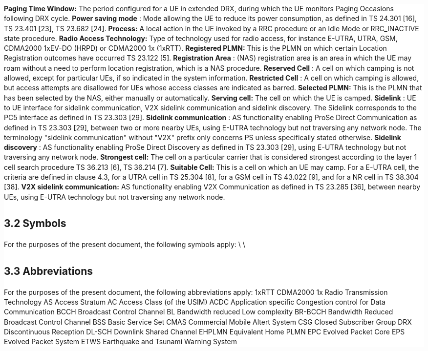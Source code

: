 **Paging Time Window:** The period configured for a UE in extended DRX, during
which the UE monitors Paging Occasions following DRX cycle.
**Power saving mode** : Mode allowing the UE to reduce its power consumption,
as defined in TS 24.301 [16], TS 23.401 [23], TS 23.682 [24].
**Process:** A local action in the UE invoked by a RRC procedure or an Idle
Mode or RRC_INACTIVE state procedure.
**Radio Access Technology:** Type of technology used for radio access, for
instance E-UTRA, UTRA, GSM, CDMA2000 1xEV-DO (HRPD) or CDMA2000 1x (1xRTT).
**Registered PLMN:** This is the PLMN on which certain Location Registration
outcomes have occurred TS 23.122 [5].
**Registration Area** : (NAS) registration area is an area in which the UE may
roam without a need to perform location registration, which is a NAS
procedure.
**Reserved Cell** : A cell on which camping is not allowed, except for
particular UEs, if so indicated in the system information.
**Restricted Cell** : A cell on which camping is allowed, but access attempts
are disallowed for UEs whose access classes are indicated as barred.
**Selected PLMN:** This is the PLMN that has been selected by the NAS, either
manually or automatically.
**Serving cell:** The cell on which the UE is camped.
**Sidelink** : UE to UE interface for sidelink communication, V2X sidelink
communication and sidelink discovery. The Sidelink corresponds to the PC5
interface as defined in TS 23.303 [29].
**Sidelink communication** : AS functionality enabling ProSe Direct
Communication as defined in TS 23.303 [29], between two or more nearby UEs,
using E-UTRA technology but not traversing any network node. The terminology
\"sidelink communication\" without \"V2X\" prefix only concerns PS unless
specifically stated otherwise.
**Sidelink discovery** : AS functionality enabling ProSe Direct Discovery as
defined in TS 23.303 [29], using E-UTRA technology but not traversing any
network node.
**Strongest cell:** The cell on a particular carrier that is considered
strongest according to the layer 1 cell search procedure TS 36.213 [6], TS
36.214 [7].
**Suitable Cell:** This is a cell on which an UE may camp. For a E-UTRA cell,
the criteria are defined in clause 4.3, for a UTRA cell in TS 25.304 [8], for
a GSM cell in TS 43.022 [9], and for a NR cell in TS 38.304 [38].
**V2X sidelink communication:** AS functionality enabling V2X Communication as
defined in TS 23.285 [36], between nearby UEs, using E-UTRA technology but not
traversing any network node.
## 3.2 Symbols
For the purposes of the present document, the following symbols apply:
\ \
## 3.3 Abbreviations
For the purposes of the present document, the following abbreviations apply:
1xRTT CDMA2000 1x Radio Transmission Technology
AS Access Stratum
AC Access Class (of the USIM)
ACDC Application specific Congestion control for Data Communication
BCCH Broadcast Control Channel
BL Bandwidth reduced Low complexity
BR-BCCH Bandwidth Reduced Broadcast Control Channel
BSS Basic Service Set
CMAS Commercial Mobile Altert System
CSG Closed Subscriber Group
DRX Discontinuous Reception
DL-SCH Downlink Shared Channel
EHPLMN Equivalent Home PLMN
EPC Evolved Packet Core
EPS Evolved Packet System
ETWS Earthquake and Tsunami Warning System